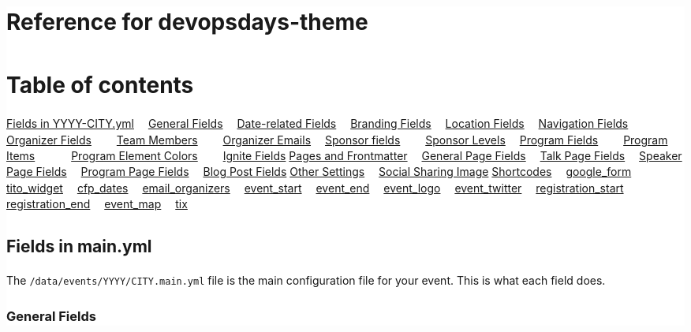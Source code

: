 # Reference for devopsdays-theme
# Table of contents


[Fields in YYYY-CITY.yml](#fields-in-yyyy-cityyml)
&emsp;[General Fields](#general-fields)
&emsp;[Date-related Fields](#date-related-fields)
&emsp;[Branding Fields](#branding-fields)
&emsp;[Location Fields](#location-fields)
&emsp;[Navigation Fields](#navigation-fields)
&emsp;[Organizer Fields](#organizer-fields)
&emsp;&emsp;[Team Members](#team-members)
&emsp;&emsp;[Organizer Emails](#organizer-emails)
&emsp;[Sponsor fields](#sponsor-fields)
&emsp;&emsp;[Sponsor Levels](#sponsor-levels)
&emsp;[Program Fields](#program-fields)
&emsp;&emsp;[Program Items](#program-items)
&emsp;&emsp;&emsp;[Program Element Colors](#program-element-colors)
&emsp;&emsp;[Ignite Fields](#ignite-fields)
[Pages and Frontmatter](#pages-and-frontmatter)
&emsp;[General Page Fields](#general-page-fields)
&emsp;[Talk Page Fields](#talk-page-fields)
&emsp;[Speaker Page Fields](#speaker-page-fields)
&emsp;[Program Page Fields](#program-page-fields)
&emsp;[Blog Post Fields](#blog-post-fields)
[Other Settings](#other-settings)
&emsp;[Social Sharing Image](#social-sharing-image)
[Shortcodes](#shortcodes)
&emsp;[google_form](#google_form)
&emsp;[tito_widget](#tito_widget)
&emsp;[cfp_dates](#cfp_dates)
&emsp;[email_organizers](#email_organizers)
&emsp;[event_start](#event_start)
&emsp;[event_end](#event_end)
&emsp;[event_logo](#event_logo)
&emsp;[event_twitter](#event_twitter)
&emsp;[registration_start](#registration_start)
&emsp;[registration_end](#registration_end)
&emsp;[event_map](#event_map)
&emsp;[tix](#tix)




## Fields in main.yml
The `/data/events/YYYY/CITY.main.yml` file is the main configuration file for your event. This is what each field does.

### General Fields
